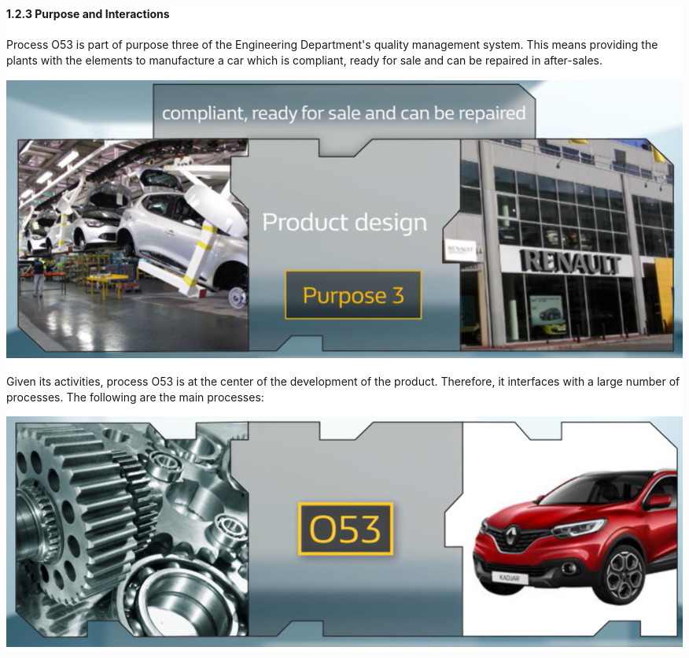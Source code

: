 #### 1.2.3 Purpose and Interactions

Process O53 is part of purpose three of the Engineering Department's quality management
system. This means providing the plants with the elements to manufacture a car which is compliant, ready for sale and can be repaired in after-sales. 

![O53_1](./images/O53_1.png)

Given its activities, process O53 is at the center of the development of the product. Therefore, it interfaces with a large number of processes. The following are the main processes:

![O53_2](./images/O53_2.png)
